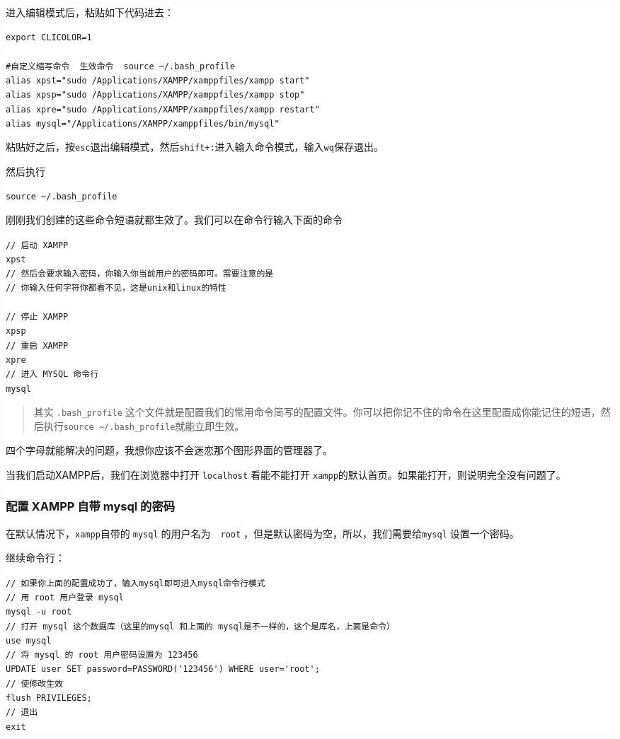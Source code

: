 进入编辑模式后，粘贴如下代码进去：

```#
export CLICOLOR=1

#自定义缩写命令  生效命令  source ~/.bash_profile
alias xpst="sudo /Applications/XAMPP/xamppfiles/xampp start"
alias xpsp="sudo /Applications/XAMPP/xamppfiles/xampp stop"
alias xpre="sudo /Applications/XAMPP/xamppfiles/xampp restart"
alias mysql="/Applications/XAMPP/xamppfiles/bin/mysql"
```

粘贴好之后，按`esc`退出编辑模式，然后`shift+:`进入输入命令模式，输入`wq`保存退出。

然后执行

```#
source ~/.bash_profile
```

刚刚我们创建的这些命令短语就都生效了。我们可以在命令行输入下面的命令

```#
// 启动 XAMPP
xpst
// 然后会要求输入密码，你输入你当前用户的密码即可。需要注意的是
// 你输入任何字符你都看不见，这是unix和linux的特性

// 停止 XAMPP
xpsp
// 重启 XAMPP
xpre
// 进入 MYSQL 命令行
mysql
```

> 其实 `.bash_profile` 这个文件就是配置我们的常用命令简写的配置文件。你可以把你记不住的命令在这里配置成你能记住的短语，然后执行`source ~/.bash_profile`就能立即生效。

四个字母就能解决的问题，我想你应该不会迷恋那个图形界面的管理器了。

当我们启动XAMPP后，我们在浏览器中打开 `localhost` 看能不能打开 `xampp`的默认首页。如果能打开，则说明完全没有问题了。

### 配置 XAMPP 自带 mysql 的密码

在默认情况下，`xampp`自带的 `mysql` 的用户名为　`root` ，但是默认密码为空，所以，我们需要给`mysql` 设置一个密码。

继续命令行：

```#
// 如果你上面的配置成功了，输入mysql即可进入mysql命令行模式
// 用 root 用户登录 mysql
mysql -u root
// 打开 mysql 这个数据库（这里的mysql 和上面的 mysql是不一样的，这个是库名，上面是命令）
use mysql
// 将 mysql 的 root 用户密码设置为 123456
UPDATE user SET password=PASSWORD('123456') WHERE user='root';
// 使修改生效
flush PRIVILEGES;
// 退出 
exit
```
